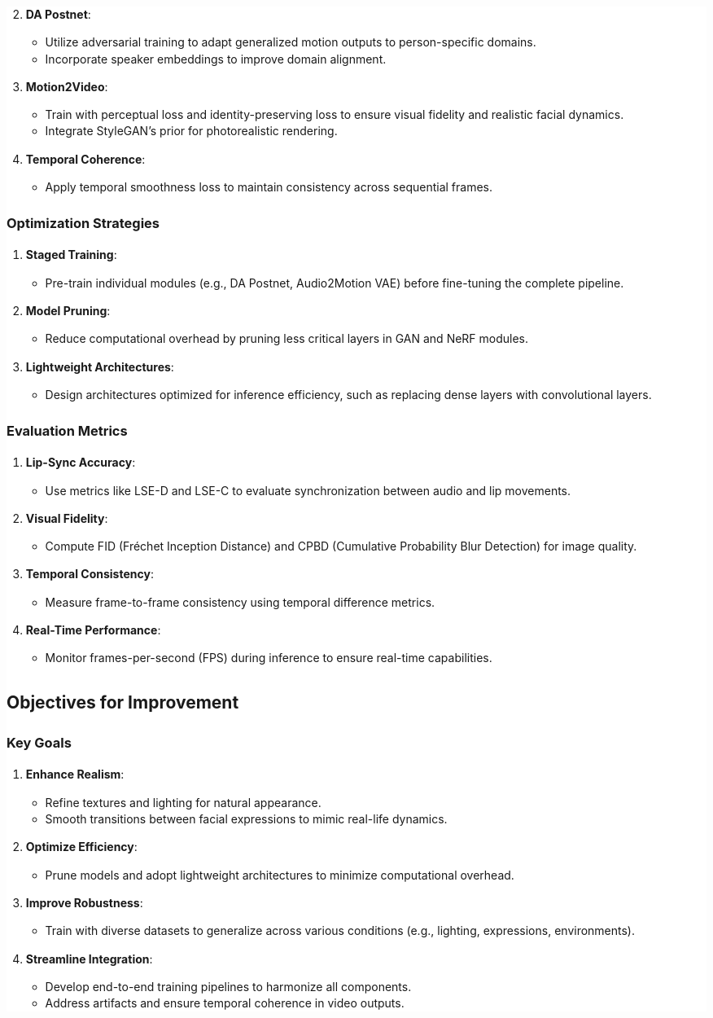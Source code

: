 2. **DA Postnet**:
   - Utilize adversarial training to adapt generalized motion outputs to person-specific domains.
   - Incorporate speaker embeddings to improve domain alignment.

3. **Motion2Video**:
   - Train with perceptual loss and identity-preserving loss to ensure visual fidelity and realistic facial dynamics.
   - Integrate StyleGAN’s prior for photorealistic rendering.

4. **Temporal Coherence**:
   - Apply temporal smoothness loss to maintain consistency across sequential frames.

### Optimization Strategies
1. **Staged Training**:
   - Pre-train individual modules (e.g., DA Postnet, Audio2Motion VAE) before fine-tuning the complete pipeline.

2. **Model Pruning**:
   - Reduce computational overhead by pruning less critical layers in GAN and NeRF modules.

3. **Lightweight Architectures**:
   - Design architectures optimized for inference efficiency, such as replacing dense layers with convolutional layers.

### Evaluation Metrics
1. **Lip-Sync Accuracy**:
   - Use metrics like LSE-D and LSE-C to evaluate synchronization between audio and lip movements.

2. **Visual Fidelity**:
   - Compute FID (Fréchet Inception Distance) and CPBD (Cumulative Probability Blur Detection) for image quality.

3. **Temporal Consistency**:
   - Measure frame-to-frame consistency using temporal difference metrics.

4. **Real-Time Performance**:
   - Monitor frames-per-second (FPS) during inference to ensure real-time capabilities.

## Objectives for Improvement

### Key Goals
1. **Enhance Realism**:
   - Refine textures and lighting for natural appearance.
   - Smooth transitions between facial expressions to mimic real-life dynamics.

2. **Optimize Efficiency**:
   - Prune models and adopt lightweight architectures to minimize computational overhead.

3. **Improve Robustness**:
   - Train with diverse datasets to generalize across various conditions (e.g., lighting, expressions, environments).

4. **Streamline Integration**:
   - Develop end-to-end training pipelines to harmonize all components.
   - Address artifacts and ensure temporal coherence in video outputs.
